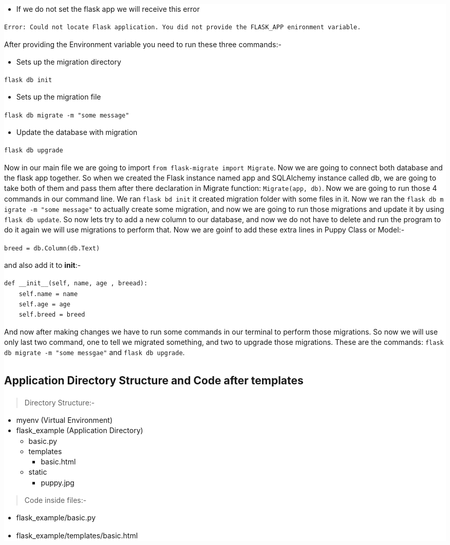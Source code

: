 * If we do not set the flask app we will receive this error
```
Error: Could not locate Flask application. You did not provide the FLASK_APP enironment variable.
```
After providing the Environment variable you need to run these three commands:-
* Sets up the migration directory
```
flask db init
```
* Sets up the migration file
```
flask db migrate -m "some message"
```
* Update the database with migration
```
flask db upgrade
```
Now in our main file we are going to import `from flask-migrate import Migrate`. Now we are going to connect both database and the flask app together. So when we created the Flask instance named app and SQLAlchemy instance called db, we are going to take both of them and pass them after there declaration in Migrate function: `Migrate(app, db)`. Now we are going to run those 4 commands in our command line. We ran `flask bd init` it created migration folder with some files in it. Now we ran the `flask db migrate -m "some message"` to actually create some migration, and now we are going to run those migrations and update it by using `flask db update`. So now lets try to add a new column to our database, and now we do not have to delete and run the program to do it again we will use migrations to perform that. Now we are goinf to add these extra lines in Puppy Class or Model:-
```
breed = db.Column(db.Text)
```
and also add it to __init__:-
```
def __init__(self, name, age , breead):
    self.name = name
    self.age = age
    self.breed = breed
```
And now after making changes we have to run some commands in our terminal to perform those migrations. So now we will use only last two command, one to tell we migrated something, and two to upgrade those migrations. These are the commands: `flask db migrate -m "some messgae"` and `flask db upgrade`.
## Application Directory Structure and Code after templates
> Directory Structure:-
- myenv (Virtual Environment)
- flask_example (Application Directory)
    - basic.py
    - templates
        - basic.html
    - static
        - puppy.jpg

> Code inside files:-
- flask_example/basic.py
```
```
- flask_example/templates/basic.html
```
```